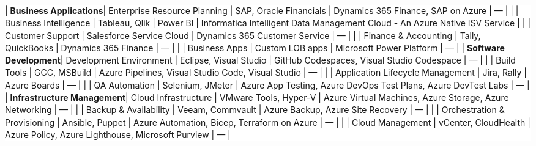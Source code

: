 | **Business Applications**| Enterprise Resource Planning     | SAP, Oracle Financials                                                                                                                | Dynamics 365 Finance, SAP on Azure                                                                               | —                                                                                                           |
|                                  | Business Intelligence            | Tableau, Qlik                                                                                                                         | Power BI                                                                                                          | Informatica Intelligent Data Management Cloud - An Azure Native ISV Service                                |
|                                  | Customer Support                 | Salesforce Service Cloud                                                                                                              | Dynamics 365 Customer Service                                                                                    | —                                                                                                           |
|                                  | Finance & Accounting             | Tally, QuickBooks                                                                                                                     | Dynamics 365 Finance                                                                                              | —                                                                                                           |
|                                  | Business Apps                    | Custom LOB apps                                                                                                                       | Microsoft Power Platform                                                                                          | —                                                                                                           |
| **Software Development**| Development Environment           | Eclipse, Visual Studio                                                                                                                | GitHub Codespaces, Visual Studio Codespace                                                                          | —                                                                                                           |
|                                  | Build Tools                      | GCC, MSBuild                                                                                                                          | Azure Pipelines, Visual Studio Code, Visual Studio                                                        | —                                                                                                           |
|                                  | Application Lifecycle Management | Jira, Rally                                                                                                                           | Azure Boards                                                                                               | —                                                                                                           |
|                                  | QA Automation                    | Selenium, JMeter                                                                                                                      | Azure App Testing, Azure DevOps Test Plans, Azure DevTest Labs                                                   | —                                                                                                           |
| **Infrastructure Management**| Cloud Infrastructure           | VMware Tools, Hyper-V                                                                                                                 | Azure Virtual Machines, Azure Storage, Azure Networking                                                          | —                                                                                                           |
|                                  | Backup & Availability            | Veeam, Commvault                                                                                                                      | Azure Backup, Azure Site Recovery                                                                                | —                                                                                                           |
|                                  | Orchestration & Provisioning     | Ansible, Puppet                                                                                                                       | Azure Automation, Bicep, Terraform on Azure                                                                      | —                                                                                                           |
|                                  | Cloud Management                 | vCenter, CloudHealth                                                                                                                  | Azure Policy, Azure Lighthouse, Microsoft Purview                                                                | —                                                                                                           |